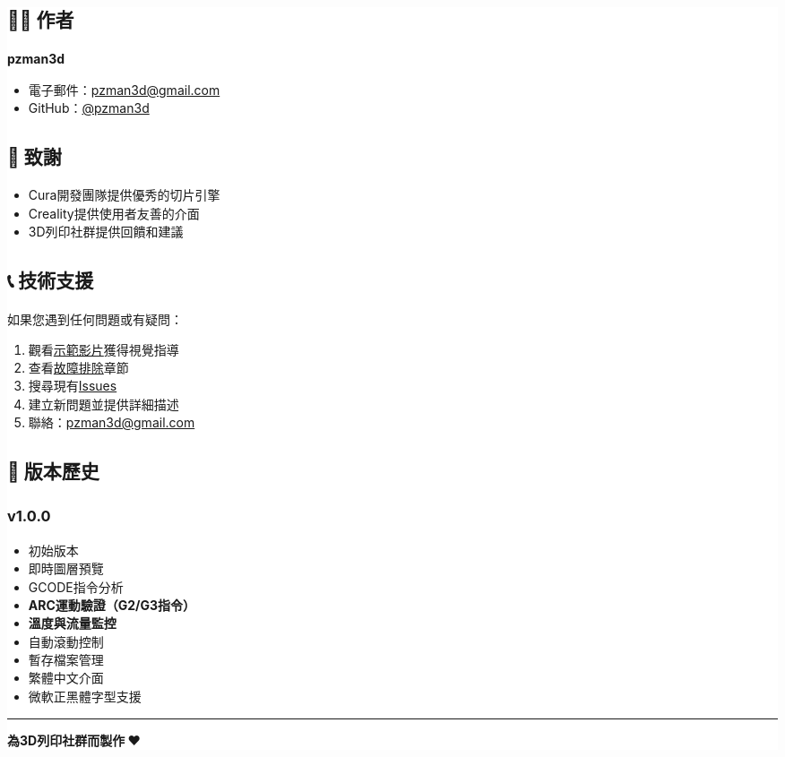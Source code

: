 ## 👨‍💻 作者

**pzman3d**
- 電子郵件：pzman3d@gmail.com
- GitHub：[@pzman3d](https://github.com/pzman3d)

## 🙏 致謝

- Cura開發團隊提供優秀的切片引擎
- Creality提供使用者友善的介面
- 3D列印社群提供回饋和建議

## 📞 技術支援

如果您遇到任何問題或有疑問：

1. 觀看[示範影片](https://youtu.be/m4raWx0PiOg)獲得視覺指導
2. 查看[故障排除](#-故障排除)章節
3. 搜尋現有[Issues](https://github.com/pzman3d/pz_cura_gcode_preview/issues)
4. 建立新問題並提供詳細描述
5. 聯絡：pzman3d@gmail.com

## 🔄 版本歷史

### v1.0.0
- 初始版本
- 即時圖層預覽
- GCODE指令分析
- **ARC運動驗證（G2/G3指令）**
- **溫度與流量監控**
- 自動滾動控制
- 暫存檔案管理
- 繁體中文介面
- 微軟正黑體字型支援

---

**為3D列印社群而製作 ❤️**
